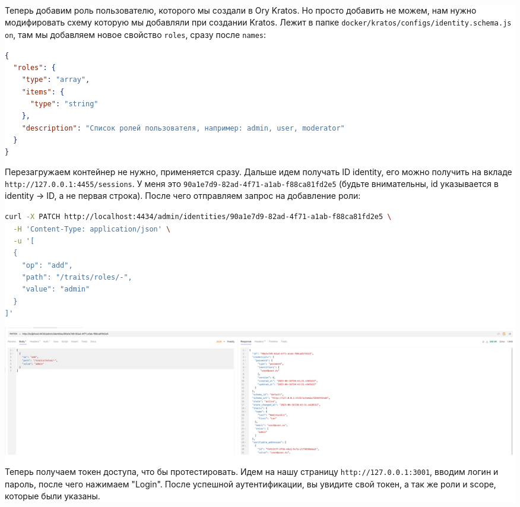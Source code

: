 Теперь добавим роль пользователю, которого мы создали в Ory Kratos. Но просто добавить не можем, нам нужно модифировать
схему которую мы добавляли при создании Kratos. Лежит в папке `docker/kratos/configs/identity.schema.json`, там мы
добавляем новое свойство `roles`, сразу после `names`:

```json
{
  "roles": {
    "type": "array",
    "items": {
      "type": "string"
    },
    "description": "Список ролей пользователя, например: admin, user, moderator"
  }
}
```

Перезагружаем контейнер не нужно, применяется сразу. Дальше идем получать ID identity, его можно получить на вкладе
`http://127.0.0.1:4455/sessions`. У
меня это `90a1e7d9-82ad-4f71-a1ab-f88ca81fd2e5` (будьте внимательны, id указывается в identity -> ID, а не первая
строка). После чего отправляем запрос на добавление роли:

```bash
curl -X PATCH http://localhost:4434/admin/identities/90a1e7d9-82ad-4f71-a1ab-f88ca81fd2e5 \
  -H 'Content-Type: application/json' \
  -u '[
  {
    "op": "add",
    "path": "/traits/roles/-",
    "value": "admin"
  }
]'
```

![Роль успешно добавлена](./img/4_role_added.png)

Теперь получаем токен доступа, что бы протестировать. Идем на нашу страницу `http://127.0.0.1:3001`, вводим
логин и пароль, после чего нажимаем "Login". После успешной аутентификации, вы увидите свой токен, а так же
роли и scope, которые были указаны.
